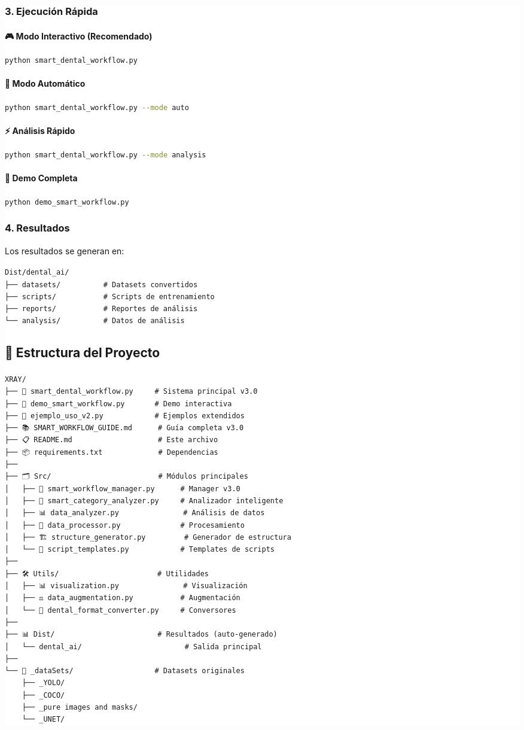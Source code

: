 ### 3. **Ejecución Rápida**

#### **🎮 Modo Interactivo (Recomendado)**
```bash
python smart_dental_workflow.py
```

#### **🤖 Modo Automático**
```bash
python smart_dental_workflow.py --mode auto
```

#### **⚡ Análisis Rápido**
```bash
python smart_dental_workflow.py --mode analysis
```

#### **🎪 Demo Completa**
```bash
python demo_smart_workflow.py
```

### 4. **Resultados**
Los resultados se generan en:
```
Dist/dental_ai/
├── datasets/          # Datasets convertidos
├── scripts/           # Scripts de entrenamiento
├── reports/           # Reportes de análisis
└── analysis/          # Datos de análisis
```

## 📁 Estructura del Proyecto

```
XRAY/
├── 🧠 smart_dental_workflow.py     # Sistema principal v3.0
├── 🎪 demo_smart_workflow.py       # Demo interactiva
├── 📝 ejemplo_uso_v2.py            # Ejemplos extendidos
├── 📚 SMART_WORKFLOW_GUIDE.md      # Guía completa v3.0
├── 📋 README.md                    # Este archivo
├── 📦 requirements.txt             # Dependencias
├── 
├── 🗂️ Src/                         # Módulos principales
│   ├── 🧠 smart_workflow_manager.py      # Manager v3.0
│   ├── 🧩 smart_category_analyzer.py     # Analizador inteligente
│   ├── 📊 data_analyzer.py               # Análisis de datos
│   ├── 🔄 data_processor.py              # Procesamiento
│   ├── 🏗️ structure_generator.py         # Generador de estructura
│   └── 📝 script_templates.py            # Templates de scripts
├── 
├── 🛠️ Utils/                       # Utilidades
│   ├── 📊 visualization.py               # Visualización
│   ├── ⚖️ data_augmentation.py           # Augmentación
│   └── 🔄 dental_format_converter.py     # Conversores
├── 
├── 📊 Dist/                        # Resultados (auto-generado)
│   └── dental_ai/                        # Salida principal
├── 
└── 📁 _dataSets/                   # Datasets originales
    ├── _YOLO/
    ├── _COCO/
    ├── _pure images and masks/
    └── _UNET/
```